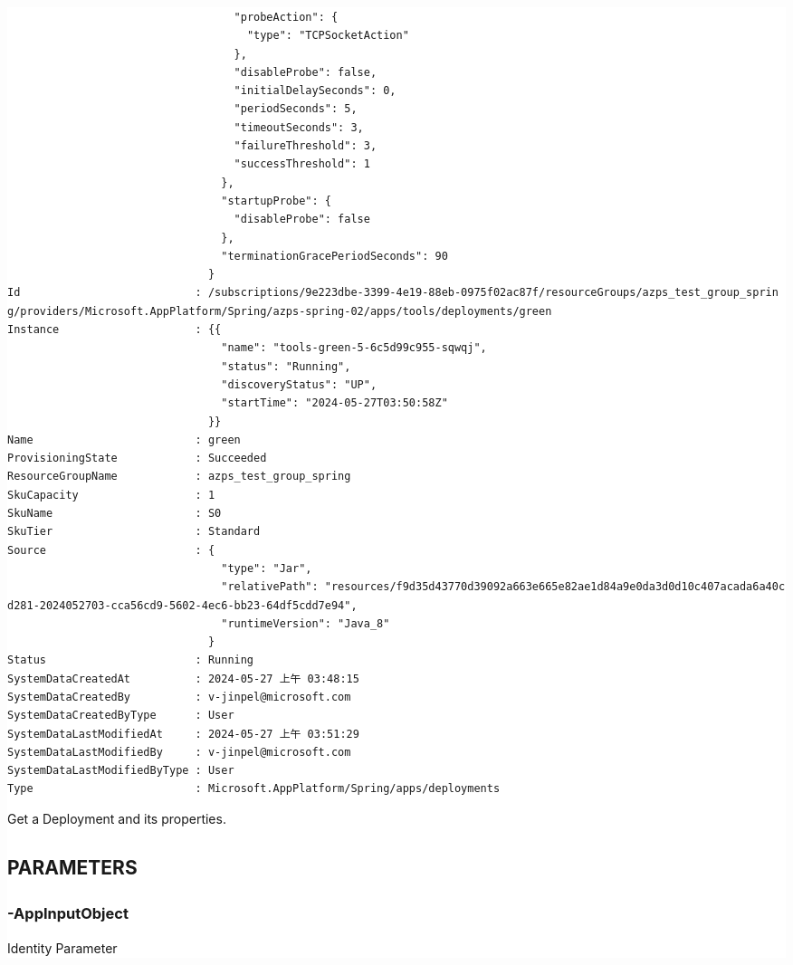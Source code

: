 ```output
                                   "probeAction": {
                                     "type": "TCPSocketAction"
                                   },
                                   "disableProbe": false,
                                   "initialDelaySeconds": 0,
                                   "periodSeconds": 5,
                                   "timeoutSeconds": 3,
                                   "failureThreshold": 3,
                                   "successThreshold": 1
                                 },
                                 "startupProbe": {
                                   "disableProbe": false
                                 },
                                 "terminationGracePeriodSeconds": 90
                               }
Id                           : /subscriptions/9e223dbe-3399-4e19-88eb-0975f02ac87f/resourceGroups/azps_test_group_spring/providers/Microsoft.AppPlatform/Spring/azps-spring-02/apps/tools/deployments/green
Instance                     : {{
                                 "name": "tools-green-5-6c5d99c955-sqwqj",
                                 "status": "Running",
                                 "discoveryStatus": "UP",
                                 "startTime": "2024-05-27T03:50:58Z"
                               }}
Name                         : green
ProvisioningState            : Succeeded
ResourceGroupName            : azps_test_group_spring
SkuCapacity                  : 1
SkuName                      : S0
SkuTier                      : Standard
Source                       : {
                                 "type": "Jar",
                                 "relativePath": "resources/f9d35d43770d39092a663e665e82ae1d84a9e0da3d0d10c407acada6a40cd281-2024052703-cca56cd9-5602-4ec6-bb23-64df5cdd7e94",
                                 "runtimeVersion": "Java_8"
                               }
Status                       : Running
SystemDataCreatedAt          : 2024-05-27 上午 03:48:15
SystemDataCreatedBy          : v-jinpel@microsoft.com
SystemDataCreatedByType      : User
SystemDataLastModifiedAt     : 2024-05-27 上午 03:51:29
SystemDataLastModifiedBy     : v-jinpel@microsoft.com
SystemDataLastModifiedByType : User
Type                         : Microsoft.AppPlatform/Spring/apps/deployments
```

Get a Deployment and its properties.

## PARAMETERS

### -AppInputObject
Identity Parameter
